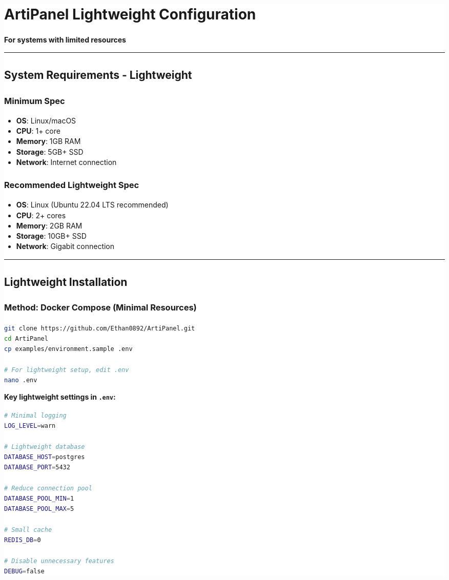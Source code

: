 # ArtiPanel Lightweight Configuration

**For systems with limited resources**

---

## System Requirements - Lightweight

### Minimum Spec
- **OS**: Linux/macOS
- **CPU**: 1+ core
- **Memory**: 1GB RAM
- **Storage**: 5GB+ SSD
- **Network**: Internet connection

### Recommended Lightweight Spec
- **OS**: Linux (Ubuntu 22.04 LTS recommended)
- **CPU**: 2+ cores
- **Memory**: 2GB RAM
- **Storage**: 10GB+ SSD
- **Network**: Gigabit connection

---

## Lightweight Installation

### Method: Docker Compose (Minimal Resources)

```bash
git clone https://github.com/Ethan0892/ArtiPanel.git
cd ArtiPanel
cp examples/environment.sample .env

# For lightweight setup, edit .env
nano .env
```

**Key lightweight settings in `.env`:**

```bash
# Minimal logging
LOG_LEVEL=warn

# Lightweight database
DATABASE_HOST=postgres
DATABASE_PORT=5432

# Reduce connection pool
DATABASE_POOL_MIN=1
DATABASE_POOL_MAX=5

# Small cache
REDIS_DB=0

# Disable unnecessary features
DEBUG=false
```
